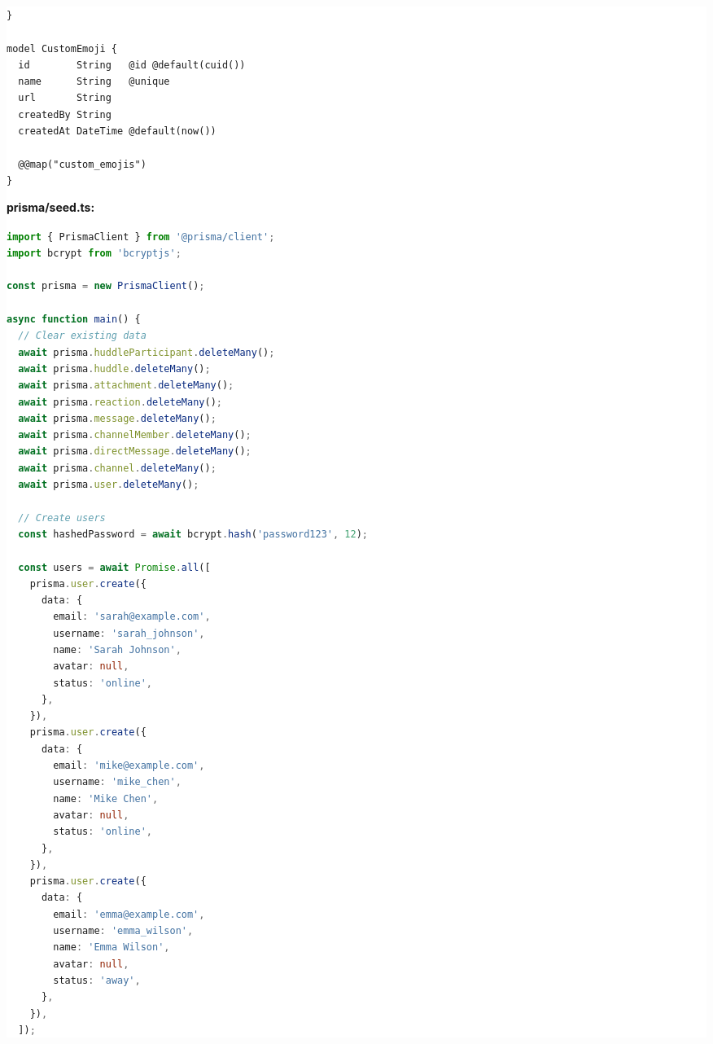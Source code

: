 ```prisma
}

model CustomEmoji {
  id        String   @id @default(cuid())
  name      String   @unique
  url       String
  createdBy String
  createdAt DateTime @default(now())

  @@map("custom_emojis")
}
```

**prisma/seed.ts:**
```typescript
import { PrismaClient } from '@prisma/client';
import bcrypt from 'bcryptjs';

const prisma = new PrismaClient();

async function main() {
  // Clear existing data
  await prisma.huddleParticipant.deleteMany();
  await prisma.huddle.deleteMany();
  await prisma.attachment.deleteMany();
  await prisma.reaction.deleteMany();
  await prisma.message.deleteMany();
  await prisma.channelMember.deleteMany();
  await prisma.directMessage.deleteMany();
  await prisma.channel.deleteMany();
  await prisma.user.deleteMany();

  // Create users
  const hashedPassword = await bcrypt.hash('password123', 12);

  const users = await Promise.all([
    prisma.user.create({
      data: {
        email: 'sarah@example.com',
        username: 'sarah_johnson',
        name: 'Sarah Johnson',
        avatar: null,
        status: 'online',
      },
    }),
    prisma.user.create({
      data: {
        email: 'mike@example.com',
        username: 'mike_chen',
        name: 'Mike Chen',
        avatar: null,
        status: 'online',
      },
    }),
    prisma.user.create({
      data: {
        email: 'emma@example.com',
        username: 'emma_wilson',
        name: 'Emma Wilson',
        avatar: null,
        status: 'away',
      },
    }),
  ]);
```